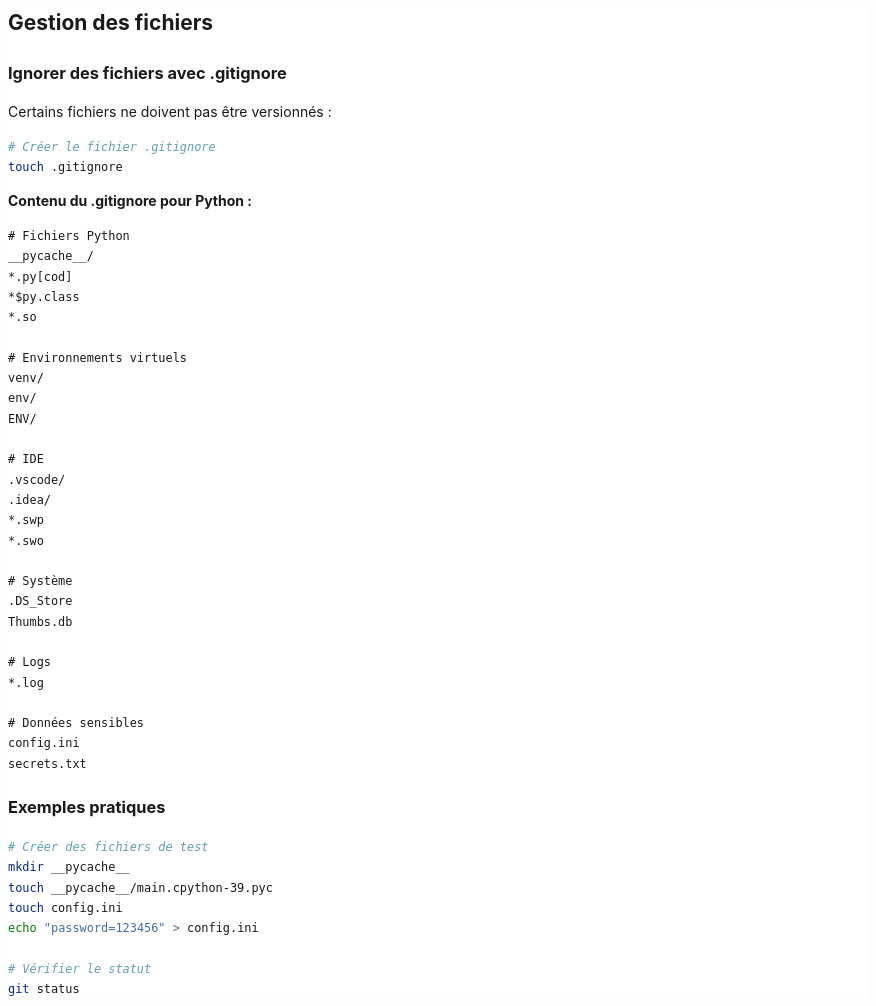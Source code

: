 ## Gestion des fichiers

### Ignorer des fichiers avec .gitignore

Certains fichiers ne doivent pas être versionnés :

```bash
# Créer le fichier .gitignore
touch .gitignore
```

**Contenu du .gitignore pour Python :**
```
# Fichiers Python
__pycache__/
*.py[cod]
*$py.class
*.so

# Environnements virtuels
venv/
env/
ENV/

# IDE
.vscode/
.idea/
*.swp
*.swo

# Système
.DS_Store
Thumbs.db

# Logs
*.log

# Données sensibles
config.ini
secrets.txt
```

### Exemples pratiques

```bash
# Créer des fichiers de test
mkdir __pycache__
touch __pycache__/main.cpython-39.pyc
touch config.ini
echo "password=123456" > config.ini

# Vérifier le statut
git status
```
